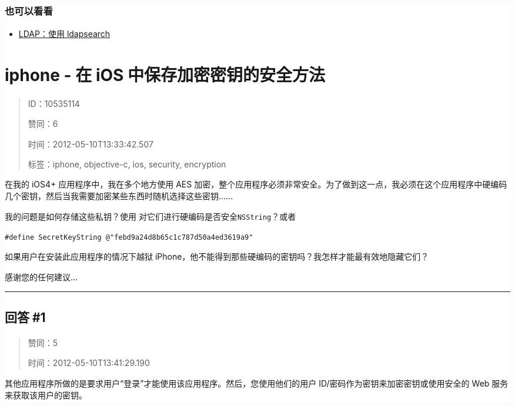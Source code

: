 ### 也可以看看

*   [LDAP：使用 ldapsearch](http://ff1959.wordpress.com/2011/07/27/mastering-ldapsearch/)

# iphone - 在 iOS 中保存加密密钥的安全方法

> ID：10535114
> 
> 赞同：6
> 
> 时间：2012-05-10T13:33:42.507
> 
> 标签：iphone, objective-c, ios, security, encryption

在我的 iOS4+ 应用程序中，我在多个地方使用 AES 加密，整个应用程序必须非常安全。为了做到这一点，我必须在这个应用程序中硬编码几个密钥，然后当我需要加密某些东西时随机选择这些密钥......

我的问题是如何存储这些私钥？使用 对它们进行硬编码是否安全`NSString`？或者

```
#define SecretKeyString @"febd9a24d8b65c1c787d50a4ed3619a9" 
```

如果用户在安装此应用程序的情况下越狱 iPhone，他不能得到那些硬编码的密钥吗？我怎样才能最有效地隐藏它们？

感谢您的任何建议...

* * *

## 回答 #1

> 赞同：5
> 
> 时间：2012-05-10T13:41:29.190

其他应用程序所做的是要求用户“登录”才能使用该应用程序。然后，您使用他们的用户 ID/密码作为密钥来加密密钥或使用安全的 Web 服务来获取该用户的密钥。

